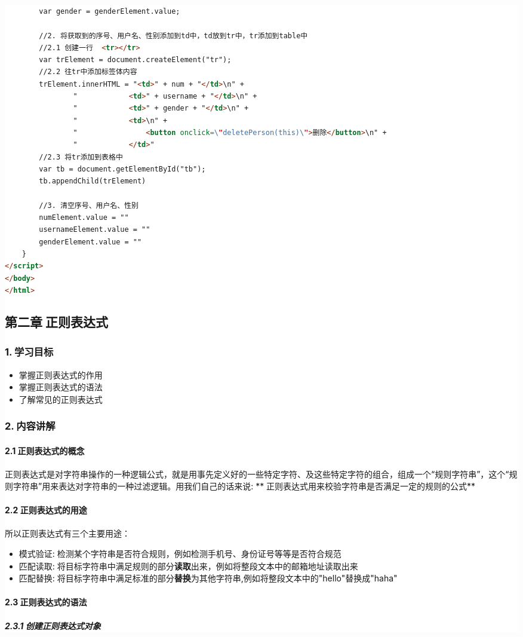 ```html
        var gender = genderElement.value;

        //2. 将获取到的序号、用户名、性别添加到td中，td放到tr中，tr添加到table中
        //2.1 创建一行  <tr></tr>
        var trElement = document.createElement("tr");
        //2.2 往tr中添加标签体内容
        trElement.innerHTML = "<td>" + num + "</td>\n" +
                "            <td>" + username + "</td>\n" +
                "            <td>" + gender + "</td>\n" +
                "            <td>\n" +
                "                <button onclick=\"deletePerson(this)\">删除</button>\n" +
                "            </td>"
        //2.3 将tr添加到表格中
        var tb = document.getElementById("tb");
        tb.appendChild(trElement)

        //3. 清空序号、用户名、性别
        numElement.value = ""
        usernameElement.value = ""
        genderElement.value = ""
    }
</script>
</body>
</html>
```

## 第二章 正则表达式

### 1. 学习目标

* 掌握正则表达式的作用
* 掌握正则表达式的语法
* 了解常见的正则表达式

### 2. 内容讲解

#### 2.1 正则表达式的概念

正则表达式是对字符串操作的一种逻辑公式，就是用事先定义好的一些特定字符、及这些特定字符的组合，组成一个“规则字符串”，这个“规则字符串”用来表达对字符串的一种过滤逻辑。用我们自己的话来说: **
正则表达式用来校验字符串是否满足一定的规则的公式**

#### 2.2 正则表达式的用途

所以正则表达式有三个主要用途：

- 模式验证: 检测某个字符串是否符合规则，例如检测手机号、身份证号等等是否符合规范
- 匹配读取:  将目标字符串中满足规则的部分**读取**出来，例如将整段文本中的邮箱地址读取出来
- 匹配替换:  将目标字符串中满足标准的部分**替换**为其他字符串,例如将整段文本中的"hello"替换成"haha"

#### 2.3 正则表达式的语法

##### 2.3.1 创建正则表达式对象
